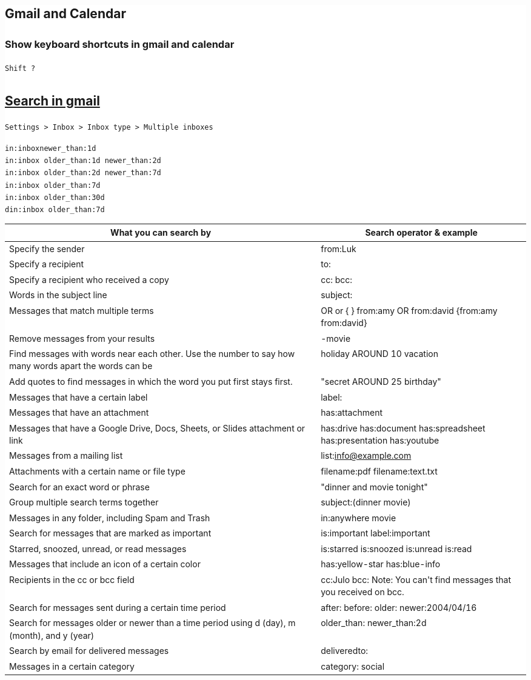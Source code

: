 ## Gmail and Calendar

### Show keyboard shortcuts in gmail and calendar

`Shift ?`

## [Search in gmail](https://support.google.com/mail/answer/7190?hl=en)

`Settings > Inbox > Inbox type > Multiple inboxes`

```txt
in:inboxnewer_than:1d
in:inbox older_than:1d newer_than:2d 
in:inbox older_than:2d newer_than:7d
in:inbox older_than:7d
in:inbox older_than:30d
din:inbox older_than:7d
```

| What you can search by | Search operator & example |
| --- | --- |
| Specify the sender | from:Luk |
| Specify a recipient | to:
| Specify a recipient who received a copy | cc: bcc: |
| Words in the subject line | subject: |
| Messages that match multiple terms | OR or { } from:amy OR from:david {from:amy from:david} |
| Remove messages from your results | -movie |
| Find messages with words near each other. Use the number to say how many words apart the words can be | holiday AROUND 10 vacation |
Add quotes to find messages in which the word you put first stays first. |  "secret AROUND 25 birthday" |
| Messages that have a certain label | label: |
| Messages that have an attachment | has:attachment |
| Messages that have a Google Drive, Docs, Sheets, or Slides attachment or link | has:drive has:document has:spreadsheet has:presentation has:youtube|
| Messages from a mailing list | list:<info@example.com>|
| Attachments with a certain name or file type | filename:pdf filename:text.txt |
| Search for an exact word or phrase | "dinner and movie tonight" |
| Group multiple search terms together | subject:(dinner movie) |
| Messages in any folder, including Spam and Trash | in:anywhere movie |
| Search for messages that are marked as important | is:important label:important |
| Starred, snoozed, unread, or read messages | is:starred is:snoozed is:unread is:read |
| Messages that include an icon of a certain color | has:yellow-star has:blue-info |
| Recipients in the cc or bcc field | cc:Julo bcc: Note: You can't find messages that you received on bcc. |
| Search for messages sent during a certain time period | after: before: older: newer:2004/04/16 |
| Search for messages older or newer than a time period using d (day), m (month), and y (year) | older_than: newer_than:2d |
| Search by email for delivered messages | deliveredto: |
| Messages in a certain category | category: social |